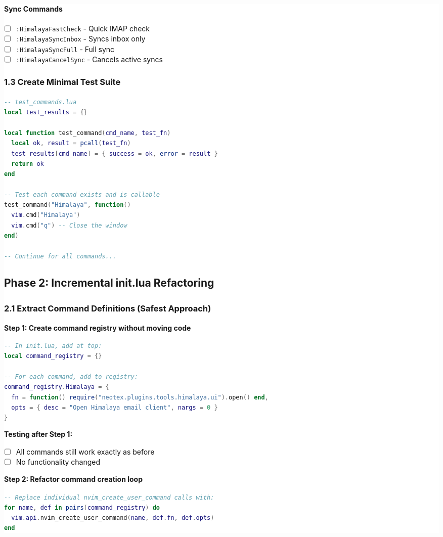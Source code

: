 #### Sync Commands
- [ ] `:HimalayaFastCheck` - Quick IMAP check
- [ ] `:HimalayaSyncInbox` - Syncs inbox only
- [ ] `:HimalayaSyncFull` - Full sync
- [ ] `:HimalayaCancelSync` - Cancels active syncs

### 1.3 Create Minimal Test Suite
```lua
-- test_commands.lua
local test_results = {}

local function test_command(cmd_name, test_fn)
  local ok, result = pcall(test_fn)
  test_results[cmd_name] = { success = ok, error = result }
  return ok
end

-- Test each command exists and is callable
test_command("Himalaya", function() 
  vim.cmd("Himalaya")
  vim.cmd("q") -- Close the window
end)

-- Continue for all commands...
```

## Phase 2: Incremental init.lua Refactoring

### 2.1 Extract Command Definitions (Safest Approach)

**Step 1: Create command registry without moving code**
```lua
-- In init.lua, add at top:
local command_registry = {}

-- For each command, add to registry:
command_registry.Himalaya = {
  fn = function() require("neotex.plugins.tools.himalaya.ui").open() end,
  opts = { desc = "Open Himalaya email client", nargs = 0 }
}
```

**Testing after Step 1:**
- [ ] All commands still work exactly as before
- [ ] No functionality changed

**Step 2: Refactor command creation loop**
```lua
-- Replace individual nvim_create_user_command calls with:
for name, def in pairs(command_registry) do
  vim.api.nvim_create_user_command(name, def.fn, def.opts)
end
```
